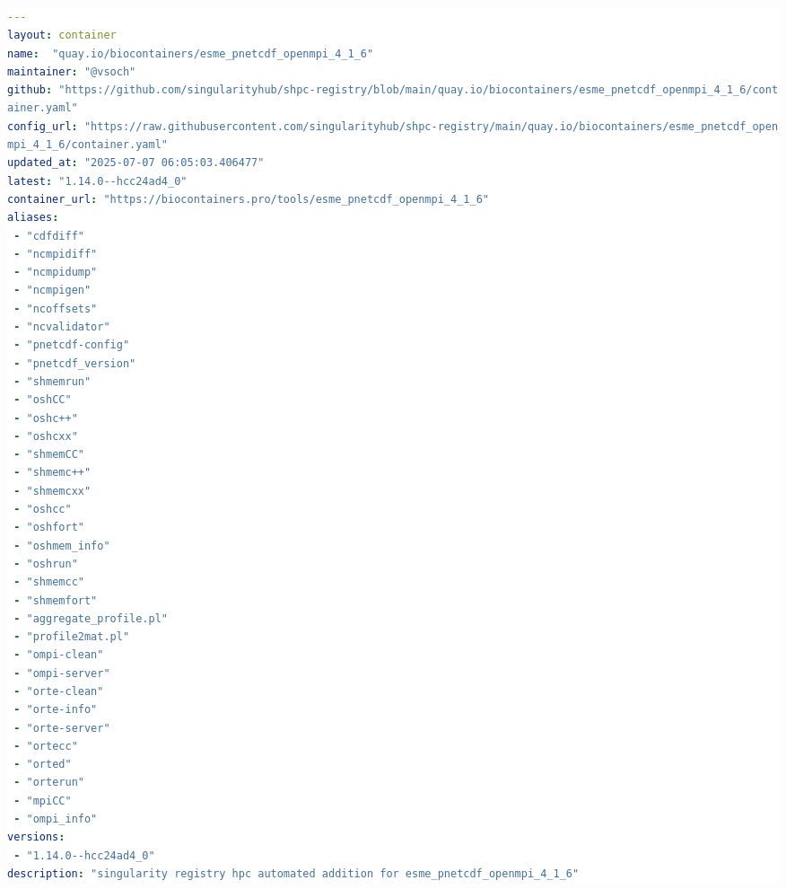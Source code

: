 ```yaml
---
layout: container
name:  "quay.io/biocontainers/esme_pnetcdf_openmpi_4_1_6"
maintainer: "@vsoch"
github: "https://github.com/singularityhub/shpc-registry/blob/main/quay.io/biocontainers/esme_pnetcdf_openmpi_4_1_6/container.yaml"
config_url: "https://raw.githubusercontent.com/singularityhub/shpc-registry/main/quay.io/biocontainers/esme_pnetcdf_openmpi_4_1_6/container.yaml"
updated_at: "2025-07-07 06:05:03.406477"
latest: "1.14.0--hcc24ad4_0"
container_url: "https://biocontainers.pro/tools/esme_pnetcdf_openmpi_4_1_6"
aliases:
 - "cdfdiff"
 - "ncmpidiff"
 - "ncmpidump"
 - "ncmpigen"
 - "ncoffsets"
 - "ncvalidator"
 - "pnetcdf-config"
 - "pnetcdf_version"
 - "shmemrun"
 - "oshCC"
 - "oshc++"
 - "oshcxx"
 - "shmemCC"
 - "shmemc++"
 - "shmemcxx"
 - "oshcc"
 - "oshfort"
 - "oshmem_info"
 - "oshrun"
 - "shmemcc"
 - "shmemfort"
 - "aggregate_profile.pl"
 - "profile2mat.pl"
 - "ompi-clean"
 - "ompi-server"
 - "orte-clean"
 - "orte-info"
 - "orte-server"
 - "ortecc"
 - "orted"
 - "orterun"
 - "mpiCC"
 - "ompi_info"
versions:
 - "1.14.0--hcc24ad4_0"
description: "singularity registry hpc automated addition for esme_pnetcdf_openmpi_4_1_6"
```